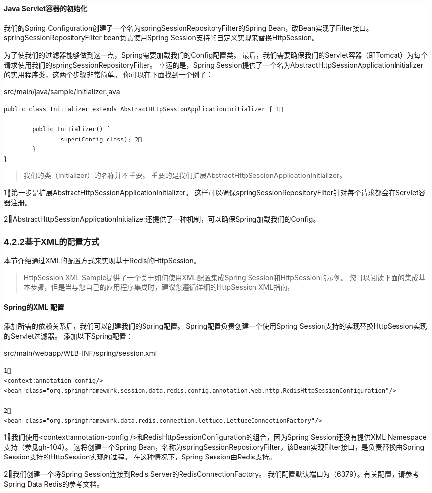 #### Java Servlet容器的初始化

我们的Spring Configuration创建了一个名为springSessionRepositoryFilter的Spring Bean，改Bean实现了Filter接口。 springSessionRepositoryFilter bean负责使用Spring Session支持的自定义实现来替换HttpSession。

为了使我们的过滤器能够做到这一点，Spring需要加载我们的Config配置类。 最后，我们需要确保我们的Servlet容器（即Tomcat）为每个请求使用我们的springSessionRepositoryFilter。 幸运的是，Spring Session提供了一个名为AbstractHttpSessionApplicationInitializer的实用程序类，这两个步骤非常简单。 你可以在下面找到一个例子：

src/main/java/sample/Initializer.java

```
public class Initializer extends AbstractHttpSessionApplicationInitializer { 1⃣️

        public Initializer() {
                super(Config.class); 2⃣️
        }
}
```

> 我们的类（Initializer）的名称并不重要。 重要的是我们扩展AbstractHttpSessionApplicationInitializer。

1⃣️第一步是扩展AbstractHttpSessionApplicationInitializer。 这样可以确保springSessionRepositoryFilter针对每个请求都会在Servlet容器注册。

2⃣️AbstractHttpSessionApplicationInitializer还提供了一种机制，可以确保Spring加载我们的Config。

### 4.2.2基于XML的配置方式

本节介绍通过XML的配置方式来实现基于Redis的HttpSession。

> HttpSession XML Sample提供了一个关于如何使用XML配置集成Spring Session和HttpSession的示例。 您可以阅读下面的集成基本步骤，但是当与您自己的应用程序集成时，建议您遵循详细的HttpSession XML指南。

#### Spring的XML 配置

添加所需的依赖关系后，我们可以创建我们的Spring配置。 Spring配置负责创建一个使用Spring Session支持的实现替换HttpSession实现的Servlet过滤器。 添加以下Spring配置：

src/main/webapp/WEB-INF/spring/session.xml

```
1⃣️
<context:annotation-config/>
<bean class="org.springframework.session.data.redis.config.annotation.web.http.RedisHttpSessionConfiguration"/>

2⃣️
<bean class="org.springframework.data.redis.connection.lettuce.LettuceConnectionFactory"/>
```

1⃣️我们使用&lt;context:annotation-config /&gt;和RedisHttpSessionConfiguration的组合，因为Spring Session还没有提供XML Namespace支持（参见gh-104）。 这将创建一个Spring Bean，名称为springSessionRepositoryFilter，该Bean实现Filter接口，是负责替换由Spring Session支持的HttpSession实现的过程。 在这种情况下，Spring Session由Redis支持。

2⃣️我们创建一个将Spring Session连接到Redis Server的RedisConnectionFactory。 我们配置默认端口为（6379）。有关配置，请参考Spring Data Redis的参考文档。
